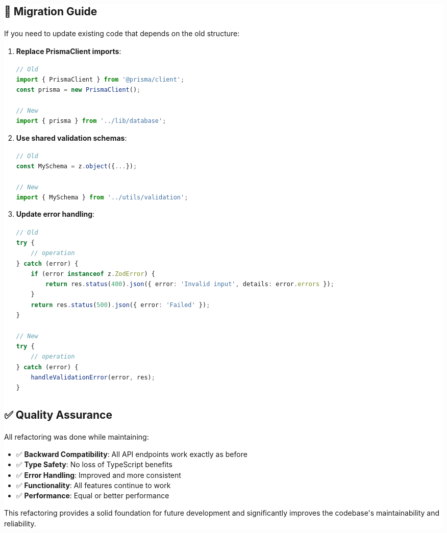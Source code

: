 ## 📝 Migration Guide

If you need to update existing code that depends on the old structure:

1. **Replace PrismaClient imports**:
   ```typescript
   // Old
   import { PrismaClient } from '@prisma/client';
   const prisma = new PrismaClient();
   
   // New
   import { prisma } from '../lib/database';
   ```

2. **Use shared validation schemas**:
   ```typescript
   // Old
   const MySchema = z.object({...});
   
   // New
   import { MySchema } from '../utils/validation';
   ```

3. **Update error handling**:
   ```typescript
   // Old
   try {
       // operation
   } catch (error) {
       if (error instanceof z.ZodError) {
           return res.status(400).json({ error: 'Invalid input', details: error.errors });
       }
       return res.status(500).json({ error: 'Failed' });
   }
   
   // New
   try {
       // operation
   } catch (error) {
       handleValidationError(error, res);
   }
   ```

## ✅ Quality Assurance

All refactoring was done while maintaining:
- ✅ **Backward Compatibility**: All API endpoints work exactly as before
- ✅ **Type Safety**: No loss of TypeScript benefits
- ✅ **Error Handling**: Improved and more consistent
- ✅ **Functionality**: All features continue to work
- ✅ **Performance**: Equal or better performance

This refactoring provides a solid foundation for future development and significantly improves the codebase's maintainability and reliability. 